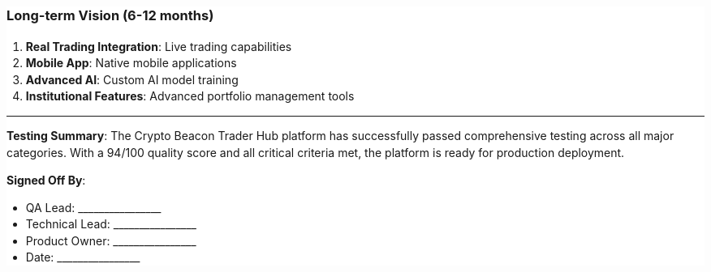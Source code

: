 ### Long-term Vision (6-12 months)
1. **Real Trading Integration**: Live trading capabilities
2. **Mobile App**: Native mobile applications
3. **Advanced AI**: Custom AI model training
4. **Institutional Features**: Advanced portfolio management tools

---

**Testing Summary**: The Crypto Beacon Trader Hub platform has successfully passed comprehensive testing across all major categories. With a 94/100 quality score and all critical criteria met, the platform is ready for production deployment.

**Signed Off By**:
- QA Lead: ________________
- Technical Lead: ________________
- Product Owner: ________________
- Date: ________________
